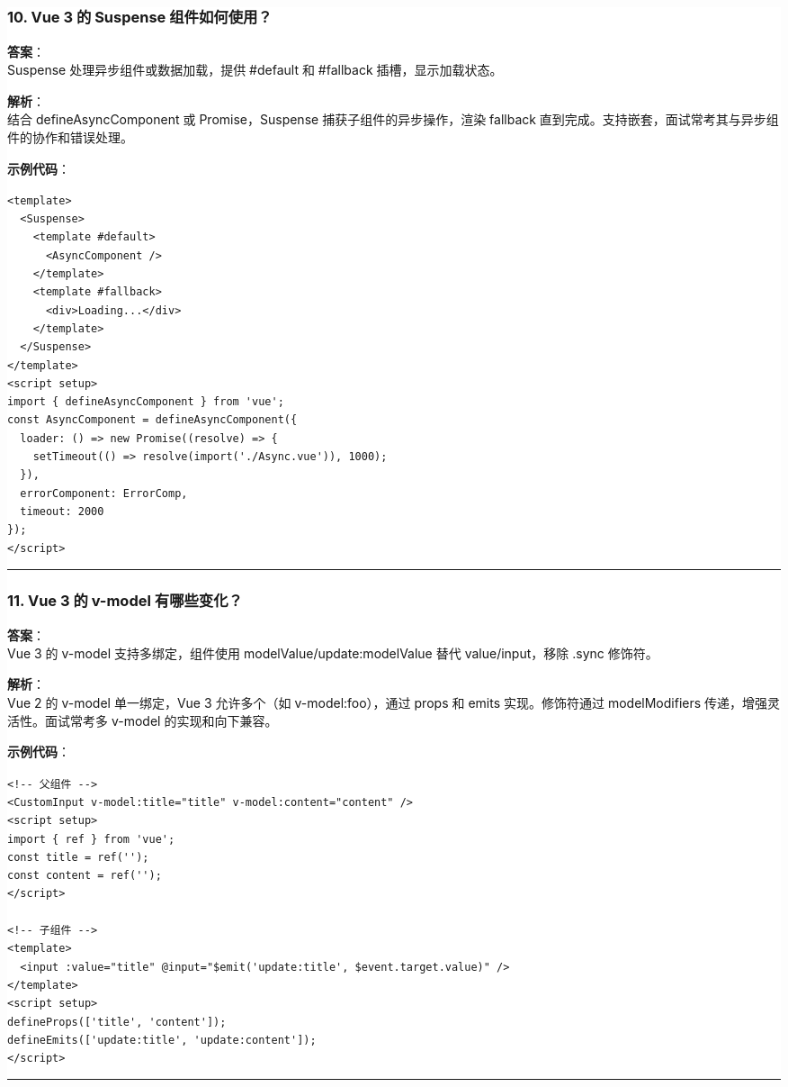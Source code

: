 
### 10. Vue 3 的 Suspense 组件如何使用？
**答案**：  
Suspense 处理异步组件或数据加载，提供 #default 和 #fallback 插槽，显示加载状态。

**解析**：  
结合 defineAsyncComponent 或 Promise，Suspense 捕获子组件的异步操作，渲染 fallback 直到完成。支持嵌套，面试常考其与异步组件的协作和错误处理。

**示例代码**：
```vue
<template>
  <Suspense>
    <template #default>
      <AsyncComponent />
    </template>
    <template #fallback>
      <div>Loading...</div>
    </template>
  </Suspense>
</template>
<script setup>
import { defineAsyncComponent } from 'vue';
const AsyncComponent = defineAsyncComponent({
  loader: () => new Promise((resolve) => {
    setTimeout(() => resolve(import('./Async.vue')), 1000);
  }),
  errorComponent: ErrorComp,
  timeout: 2000
});
</script>
```

---

### 11. Vue 3 的 v-model 有哪些变化？
**答案**：  
Vue 3 的 v-model 支持多绑定，组件使用 modelValue/update:modelValue 替代 value/input，移除 .sync 修饰符。

**解析**：  
Vue 2 的 v-model 单一绑定，Vue 3 允许多个（如 v-model:foo），通过 props 和 emits 实现。修饰符通过 modelModifiers 传递，增强灵活性。面试常考多 v-model 的实现和向下兼容。

**示例代码**：
```vue
<!-- 父组件 -->
<CustomInput v-model:title="title" v-model:content="content" />
<script setup>
import { ref } from 'vue';
const title = ref('');
const content = ref('');
</script>

<!-- 子组件 -->
<template>
  <input :value="title" @input="$emit('update:title', $event.target.value)" />
</template>
<script setup>
defineProps(['title', 'content']);
defineEmits(['update:title', 'update:content']);
</script>
```

---